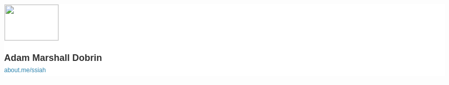 <tbody>          <tr>              <td align="left" valign="bottom" width="107" style="line-height:0;vertical-align:bottom;padding-right:10px;padding-top:20px;padding-bottom:20px">                  <a href="https://about.me/ssiah?promo=email_sig&amp;utm_source=product&amp;utm_medium=email_sig&amp;utm_campaign=gmail_api&amp;utm_content=thumb" style="text-decoration:none" target="_blank">                      <img src="https://thumbs.about.me/thumbnail/users/s/s/i/ssiah_emailsig.jpg?_1423909067_93" alt="" width="105" height="70" style="margin:0;padding:0;display:block;border:1px solid #eeeeee">                  </a>              </td>              <td align="left" valign="bottom" style="line-height:1.1;vertical-align:bottom;padding-top:20px;padding-bottom:20px">                  <img src="https://about.me/t/sig?u=ssiah" width="1" height="1" style="border:0;margin:0;padding:0;width:1;height:1;overflow:hidden">                  <div style="font-size:18px;font-weight:bold;color:#333333;font-family:&#39;Proxima Nova&#39;,Helvetica,Arial,sans-serif!important">Adam Marshall Dobrin</div>                  <a href="https://about.me/ssiah?promo=email_sig&amp;utm_source=product&amp;utm_medium=email_sig&amp;utm_campaign=gmail_api&amp;utm_content=thumb" style="text-decoration:none;font-size:12px;color:#2b82ad;font-family:&#39;Proxima Nova&#39;,Helvetica,Arial,sans-serif!important" target="_blank">about.me/ssiah                  </a>              </td>          </tr>      </tbody>  </table>  </div>  </div><div hspace="streak-pt-mark" style="max-height:1px"><img alt="" style="width:0px;max-height:0px;overflow:hidden" src="https://mailfoogae.appspot.com/t?sender=aYWRhbUBmcm9tdGhlbWFjaGluZS5vcmc%3D&amp;type=zerocontent&amp;guid=7e58bdb9-4b9c-4a7b-9b1c-70b7fa93b509"><font color="#ffffff" size="1">ᐧ</font></div>  
